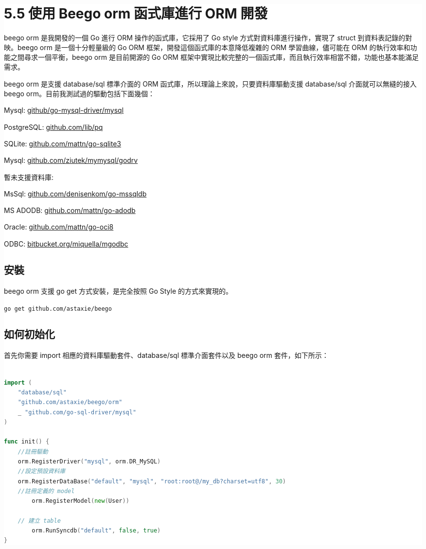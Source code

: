 # 5.5 使用 Beego orm 函式庫進行 ORM 開發
beego orm 是我開發的一個 Go 進行 ORM 操作的函式庫，它採用了 Go style 方式對資料庫進行操作，實現了 struct 到資料表記錄的對映。beego orm 是一個十分輕量級的 Go ORM 框架，開發這個函式庫的本意降低複雜的 ORM 學習曲線，儘可能在 ORM 的執行效率和功能之間尋求一個平衡，beego orm 是目前開源的 Go ORM 框架中實現比較完整的一個函式庫，而且執行效率相當不錯，功能也基本能滿足需求。

beego orm 是支援 database/sql 標準介面的 ORM 函式庫，所以理論上來說，只要資料庫驅動支援 database/sql 介面就可以無縫的接入 beego orm。目前我測試過的驅動包括下面幾個：


Mysql: [github/go-mysql-driver/mysql](https://github.com/go-sql-driver/mysql)

PostgreSQL: [github.com/lib/pq](https://github.com/lib/pq)

SQLite: [github.com/mattn/go-sqlite3](https://github.com/mattn/go-sqlite3)

Mysql: [github.com/ziutek/mymysql/godrv](https://github.com/ziutek/mymysql)


暫未支援資料庫:

MsSql: [github.com/denisenkom/go-mssqldb](https://github.com/denisenkom/go-mssqldb)

MS ADODB: [github.com/mattn/go-adodb](https://github.com/mattn/go-adodb)

Oracle: [github.com/mattn/go-oci8](https://github.com/mattn/go-oci8)

ODBC: [bitbucket.org/miquella/mgodbc](https://bitbucket.org/miquella/mgodbc)


## 安裝

beego orm 支援 go get 方式安裝，是完全按照 Go Style 的方式來實現的。

	go get github.com/astaxie/beego

## 如何初始化
首先你需要 import 相應的資料庫驅動套件、database/sql 標準介面套件以及 beego orm 套件，如下所示：
```Go

import (
	"database/sql"
	"github.com/astaxie/beego/orm"
	_ "github.com/go-sql-driver/mysql"
)

func init() {
	//註冊驅動
	orm.RegisterDriver("mysql", orm.DR_MySQL)
	//設定預設資料庫
	orm.RegisterDataBase("default", "mysql", "root:root@/my_db?charset=utf8", 30)
	//註冊定義的 model
    	orm.RegisterModel(new(User))

   	// 建立 table
        orm.RunSyncdb("default", false, true)
}
```
